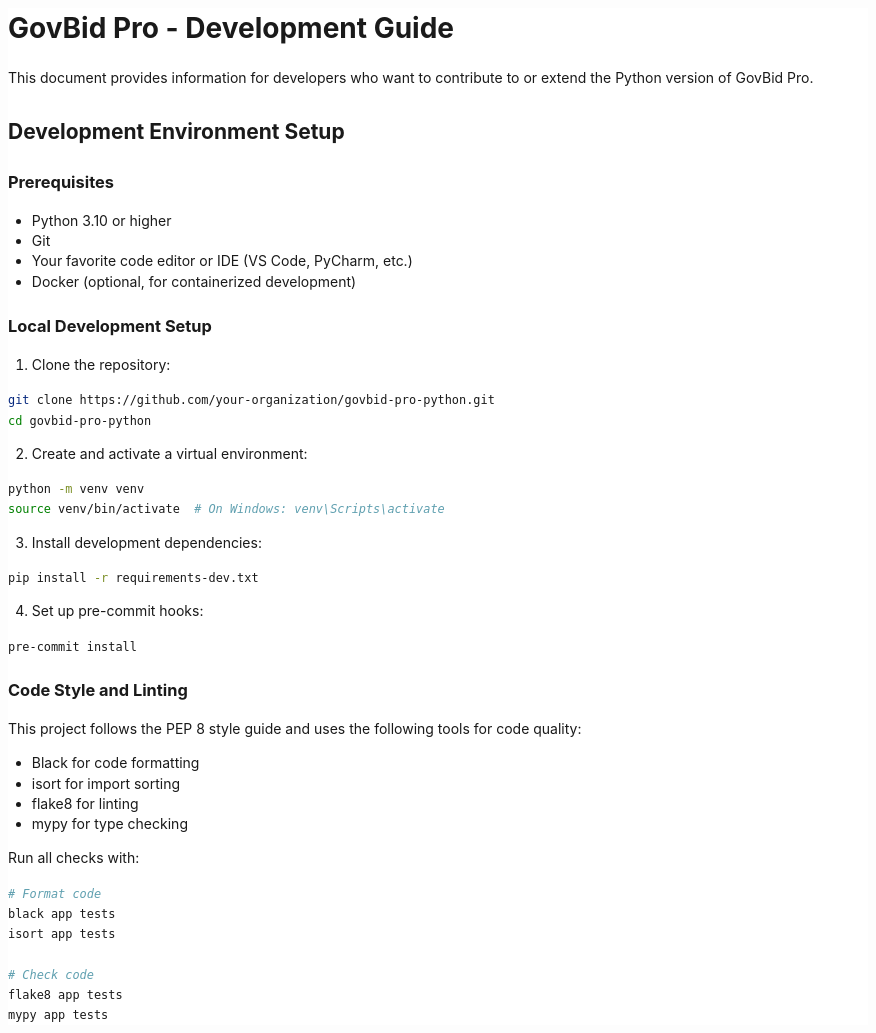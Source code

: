 # GovBid Pro - Development Guide

This document provides information for developers who want to contribute to or extend the Python version of GovBid Pro.

## Development Environment Setup

### Prerequisites

- Python 3.10 or higher
- Git
- Your favorite code editor or IDE (VS Code, PyCharm, etc.)
- Docker (optional, for containerized development)

### Local Development Setup

1. Clone the repository:
```bash
git clone https://github.com/your-organization/govbid-pro-python.git
cd govbid-pro-python
```

2. Create and activate a virtual environment:
```bash
python -m venv venv
source venv/bin/activate  # On Windows: venv\Scripts\activate
```

3. Install development dependencies:
```bash
pip install -r requirements-dev.txt
```

4. Set up pre-commit hooks:
```bash
pre-commit install
```

### Code Style and Linting

This project follows the PEP 8 style guide and uses the following tools for code quality:

- Black for code formatting
- isort for import sorting
- flake8 for linting
- mypy for type checking

Run all checks with:
```bash
# Format code
black app tests
isort app tests

# Check code
flake8 app tests
mypy app tests
```
